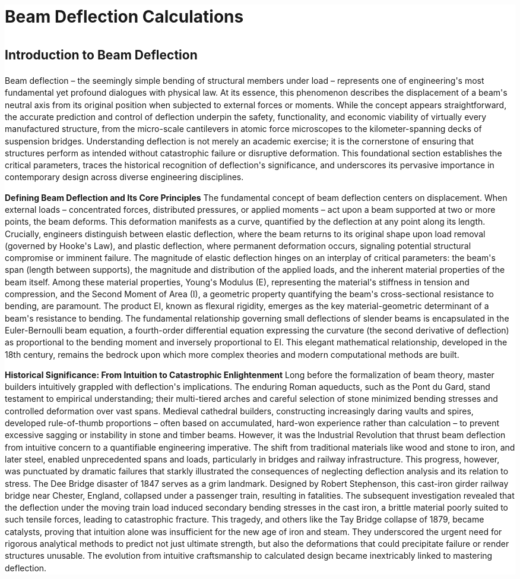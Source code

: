 
# Beam Deflection Calculations

## Introduction to Beam Deflection

Beam deflection – the seemingly simple bending of structural members under load – represents one of engineering's most fundamental yet profound dialogues with physical law. At its essence, this phenomenon describes the displacement of a beam's neutral axis from its original position when subjected to external forces or moments. While the concept appears straightforward, the accurate prediction and control of deflection underpin the safety, functionality, and economic viability of virtually every manufactured structure, from the micro-scale cantilevers in atomic force microscopes to the kilometer-spanning decks of suspension bridges. Understanding deflection is not merely an academic exercise; it is the cornerstone of ensuring that structures perform as intended without catastrophic failure or disruptive deformation. This foundational section establishes the critical parameters, traces the historical recognition of deflection's significance, and underscores its pervasive importance in contemporary design across diverse engineering disciplines.

**Defining Beam Deflection and Its Core Principles**
The fundamental concept of beam deflection centers on displacement. When external loads – concentrated forces, distributed pressures, or applied moments – act upon a beam supported at two or more points, the beam deforms. This deformation manifests as a curve, quantified by the deflection at any point along its length. Crucially, engineers distinguish between elastic deflection, where the beam returns to its original shape upon load removal (governed by Hooke's Law), and plastic deflection, where permanent deformation occurs, signaling potential structural compromise or imminent failure. The magnitude of elastic deflection hinges on an interplay of critical parameters: the beam's span (length between supports), the magnitude and distribution of the applied loads, and the inherent material properties of the beam itself. Among these material properties, Young's Modulus (E), representing the material's stiffness in tension and compression, and the Second Moment of Area (I), a geometric property quantifying the beam's cross-sectional resistance to bending, are paramount. The product EI, known as flexural rigidity, emerges as the key material-geometric determinant of a beam's resistance to bending. The fundamental relationship governing small deflections of slender beams is encapsulated in the Euler-Bernoulli beam equation, a fourth-order differential equation expressing the curvature (the second derivative of deflection) as proportional to the bending moment and inversely proportional to EI. This elegant mathematical relationship, developed in the 18th century, remains the bedrock upon which more complex theories and modern computational methods are built.

**Historical Significance: From Intuition to Catastrophic Enlightenment**
Long before the formalization of beam theory, master builders intuitively grappled with deflection's implications. The enduring Roman aqueducts, such as the Pont du Gard, stand testament to empirical understanding; their multi-tiered arches and careful selection of stone minimized bending stresses and controlled deformation over vast spans. Medieval cathedral builders, constructing increasingly daring vaults and spires, developed rule-of-thumb proportions – often based on accumulated, hard-won experience rather than calculation – to prevent excessive sagging or instability in stone and timber beams. However, it was the Industrial Revolution that thrust beam deflection from intuitive concern to a quantifiable engineering imperative. The shift from traditional materials like wood and stone to iron, and later steel, enabled unprecedented spans and loads, particularly in bridges and railway infrastructure. This progress, however, was punctuated by dramatic failures that starkly illustrated the consequences of neglecting deflection analysis and its relation to stress. The Dee Bridge disaster of 1847 serves as a grim landmark. Designed by Robert Stephenson, this cast-iron girder railway bridge near Chester, England, collapsed under a passenger train, resulting in fatalities. The subsequent investigation revealed that the deflection under the moving train load induced secondary bending stresses in the cast iron, a brittle material poorly suited to such tensile forces, leading to catastrophic fracture. This tragedy, and others like the Tay Bridge collapse of 1879, became catalysts, proving that intuition alone was insufficient for the new age of iron and steam. They underscored the urgent need for rigorous analytical methods to predict not just ultimate strength, but also the deformations that could precipitate failure or render structures unusable. The evolution from intuitive craftsmanship to calculated design became inextricably linked to mastering deflection.
